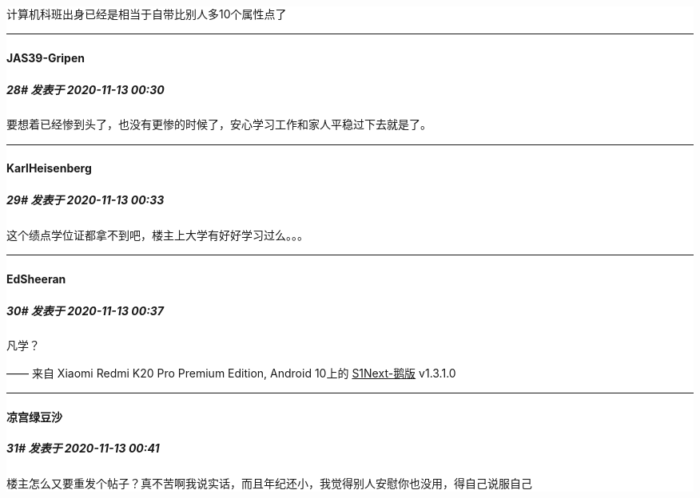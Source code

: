 
计算机科班出身已经是相当于自带比别人多10个属性点了







*****

####  JAS39-Gripen  
##### 28#       发表于 2020-11-13 00:30




要想着已经惨到头了，也没有更惨的时候了，安心学习工作和家人平稳过下去就是了。








*****

####  KarlHeisenberg  
##### 29#       发表于 2020-11-13 00:33




这个绩点学位证都拿不到吧，楼主上大学有好好学习过么。。。







*****

####  EdSheeran  
##### 30#       发表于 2020-11-13 00:37




凡学？

—— 来自 Xiaomi Redmi K20 Pro Premium Edition, Android 10上的 [S1Next-鹅版](https://github.com/ykrank/S1-Next/releases) v1.3.1.0







*****

####  凉宫绿豆沙  
##### 31#       发表于 2020-11-13 00:41




楼主怎么又要重发个帖子？真不苦啊我说实话，而且年纪还小，我觉得别人安慰你也没用，得自己说服自己
